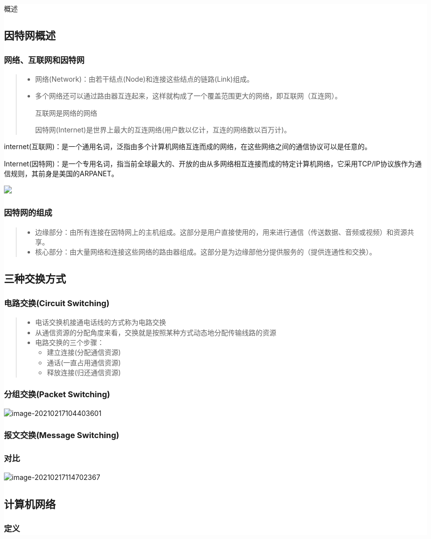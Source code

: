 概述

## 因特网概述

### 网络、互联网和因特网

> * 网络(Network)：由若干结点(Node)和连接这些结点的链路(Link)组成。
>
> * 多个网络还可以通过路由器互连起来，这样就构成了一个覆盖范围更大的网络，即互联网（互连网）。
>
>   互联网是网络的网络
>
>   因特网(Internet)是世界上最大的互连网络(用户数以亿计，互连的网络数以百万计)。

internet(互联网)：是一个通用名词，泛指由多个计算机网络互连而成的网络，在这些网络之间的通信协议可以是任意的。

Internet(因特网)：是一个专用名词，指当前全球最大的、开放的由从多网络相互连接而成的特定计算机网络，它采用TCP/IP协议族作为通信规则，其前身是美国的ARPANET。

![ ](https://i.loli.net/2021/04/22/ONSTib8XlexRg49.png)

### 因特网的组成

> * 边缘部分：由所有连接在因特网上的主机组成。这部分是用户直接使用的，用来进行通信（传送数据、音频或视频）和资源共享。
> * 核心部分：由大量网络和连接这些网络的路由器组成。这部分是为边缘部他分提供服务的（提供连通性和交换）。

## 三种交换方式

### 电路交换(Circuit Switching)

> * 电话交换机接通电话线的方式称为电路交换
> * 从通信资源的分配角度来看，交换就是按照某种方式动态地分配传输线路的资源
> * 电路交换的三个步骤：
>   * 建立连接(分配通信资源)
>   * 通话(一直占用通信资源)
>   * 释放连接(归还通信资源)

### 分组交换(Packet Switching)

![image-20210217104403601](https://i.loli.net/2021/04/22/ONSTib8XlexRg49.png)

### 报文交换(Message Switching)

### 对比

![image-20210217114702367](https://i.loli.net/2021/02/17/qHnaCZsT9zUR3e2.png)

## 计算机网络

### 定义
